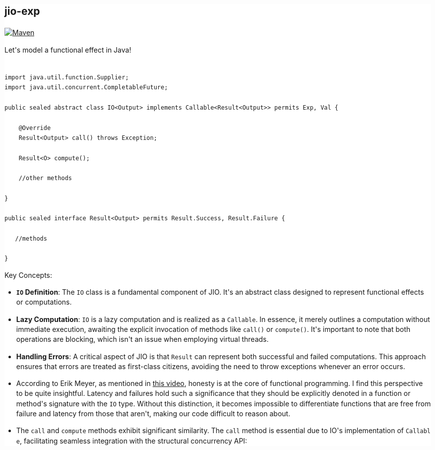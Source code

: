 
## <a name="jio-exp"><a/> jio-exp

[![Maven](https://img.shields.io/maven-central/v/com.github.imrafaelmerino/jio-exp/3.0.0-RC2)](https://search.maven.org/artifact/com.github.imrafaelmerino/jio-exp/3.0.0-RC2/jar
"jio-ex")

Let's model a functional effect in Java!

```code

import java.util.function.Supplier;
import java.util.concurrent.CompletableFuture;

public sealed abstract class IO<Output> implements Callable<Result<Output>> permits Exp, Val {

    @Override
    Result<Output> call() throws Exception;

    Result<O> compute();

    //other methods

}

public sealed interface Result<Output> permits Result.Success, Result.Failure {

   //methods

}

```

Key Concepts:

- **`IO` Definition**: The `IO` class is a fundamental component of JIO. It's an abstract class
  designed to represent functional effects or computations.

- **Lazy Computation**: `IO` is a lazy computation and is realized as a `Callable`. In essence, it
  merely outlines a computation without immediate execution, awaiting the explicit invocation of
  methods like `call()` or `compute()`. It's important to note that both operations are blocking,
  which isn't an issue when employing virtual threads.

- **Handling Errors**: A critical aspect of JIO is that `Result` can represent both successful and
  failed computations. This approach ensures that errors are treated as first-class citizens,
  avoiding the need to throw exceptions whenever an error occurs.

- According to Erik Meyer, as mentioned in [this
  video](https://www.youtube.com/watch?v=z0N1aZ6SnBk), honesty is at the core of functional
  programming. I find this perspective to be quite insightful. Latency and failures hold such a
  significance that they should be explicitly denoted in a function or method's signature with the
  `IO` type. Without this distinction, it becomes impossible to differentiate functions that are
  free from failure and latency from those that aren't, making our code difficult to reason about.

- The `call` and `compute` methods exhibit significant similarity. The `call` method is essential
  due to IO's implementation of `Callable`, facilitating seamless integration with the structural
  concurrency API:
